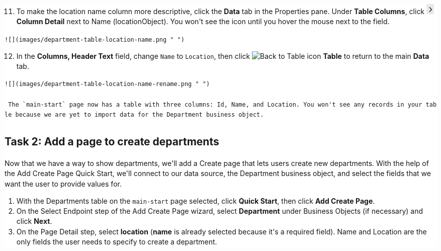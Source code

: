 11.  To make the location name column more descriptive, click the **Data** tab in the Properties pane. Under **Table Columns**, click ![Column Detail icon](images/columndetail-icon.png) **Column Detail** next to Name (locationObject). You won't see the icon until you hover the mouse next to the field.  

    ![](images/department-table-location-name.png " ")

12.  In the **Columns, Header Text** field, change `Name` to `Location`, then click ![Back to Table icon](images/backtotable-icon.png) **Table** to return to the main **Data** tab.  

    ![](images/department-table-location-name-rename.png " ")

     The `main-start` page now has a table with three columns: Id, Name, and Location. You won't see any records in your table because we are yet to import data for the Department business object.

## Task 2: Add a page to create departments

Now that we have a way to show departments, we'll add a Create page that lets users create new departments. With the help of the Add Create Page Quick Start, we'll connect to our data source, the Department business object, and select the fields that we want the user to provide values for.

1.  With the Departments table on the `main-start` page selected, click **Quick Start**, then click **Add Create Page**.
2.  On the Select Endpoint step of the Add Create Page wizard, select **Department** under Business Objects (if necessary) and click **Next**.
3.  On the Page Detail step, select **location** (**name** is already selected because it's a required field). Name and Location are the only fields the user needs to specify to create a department.
